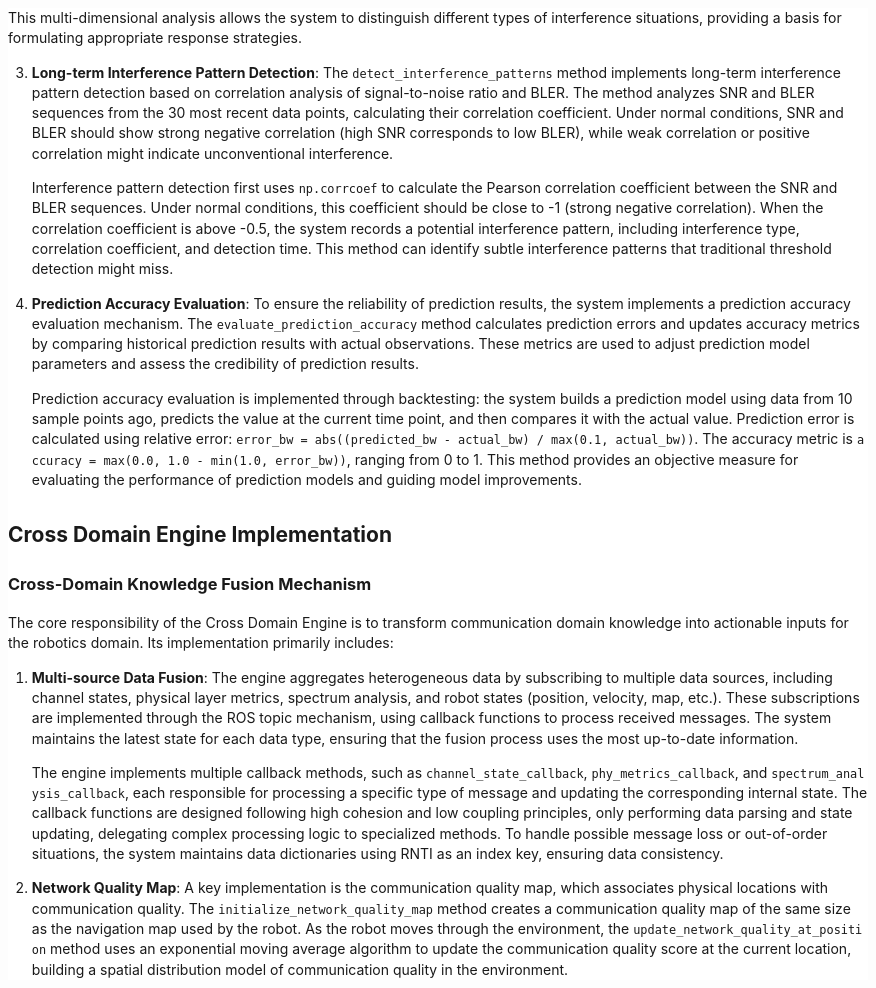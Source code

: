    This multi-dimensional analysis allows the system to distinguish different types of interference situations, providing a basis for formulating appropriate response strategies.

3. **Long-term Interference Pattern Detection**: The `detect_interference_patterns` method implements long-term interference pattern detection based on correlation analysis of signal-to-noise ratio and BLER. The method analyzes SNR and BLER sequences from the 30 most recent data points, calculating their correlation coefficient. Under normal conditions, SNR and BLER should show strong negative correlation (high SNR corresponds to low BLER), while weak correlation or positive correlation might indicate unconventional interference.

   Interference pattern detection first uses `np.corrcoef` to calculate the Pearson correlation coefficient between the SNR and BLER sequences. Under normal conditions, this coefficient should be close to -1 (strong negative correlation). When the correlation coefficient is above -0.5, the system records a potential interference pattern, including interference type, correlation coefficient, and detection time. This method can identify subtle interference patterns that traditional threshold detection might miss.

4. **Prediction Accuracy Evaluation**: To ensure the reliability of prediction results, the system implements a prediction accuracy evaluation mechanism. The `evaluate_prediction_accuracy` method calculates prediction errors and updates accuracy metrics by comparing historical prediction results with actual observations. These metrics are used to adjust prediction model parameters and assess the credibility of prediction results.

   Prediction accuracy evaluation is implemented through backtesting: the system builds a prediction model using data from 10 sample points ago, predicts the value at the current time point, and then compares it with the actual value. Prediction error is calculated using relative error: `error_bw = abs((predicted_bw - actual_bw) / max(0.1, actual_bw))`. The accuracy metric is `accuracy = max(0.0, 1.0 - min(1.0, error_bw))`, ranging from 0 to 1. This method provides an objective measure for evaluating the performance of prediction models and guiding model improvements.

## Cross Domain Engine Implementation

### Cross-Domain Knowledge Fusion Mechanism

The core responsibility of the Cross Domain Engine is to transform communication domain knowledge into actionable inputs for the robotics domain. Its implementation primarily includes:

1. **Multi-source Data Fusion**: The engine aggregates heterogeneous data by subscribing to multiple data sources, including channel states, physical layer metrics, spectrum analysis, and robot states (position, velocity, map, etc.). These subscriptions are implemented through the ROS topic mechanism, using callback functions to process received messages. The system maintains the latest state for each data type, ensuring that the fusion process uses the most up-to-date information.

   The engine implements multiple callback methods, such as `channel_state_callback`, `phy_metrics_callback`, and `spectrum_analysis_callback`, each responsible for processing a specific type of message and updating the corresponding internal state. The callback functions are designed following high cohesion and low coupling principles, only performing data parsing and state updating, delegating complex processing logic to specialized methods. To handle possible message loss or out-of-order situations, the system maintains data dictionaries using RNTI as an index key, ensuring data consistency.

2. **Network Quality Map**: A key implementation is the communication quality map, which associates physical locations with communication quality. The `initialize_network_quality_map` method creates a communication quality map of the same size as the navigation map used by the robot. As the robot moves through the environment, the `update_network_quality_at_position` method uses an exponential moving average algorithm to update the communication quality score at the current location, building a spatial distribution model of communication quality in the environment.
